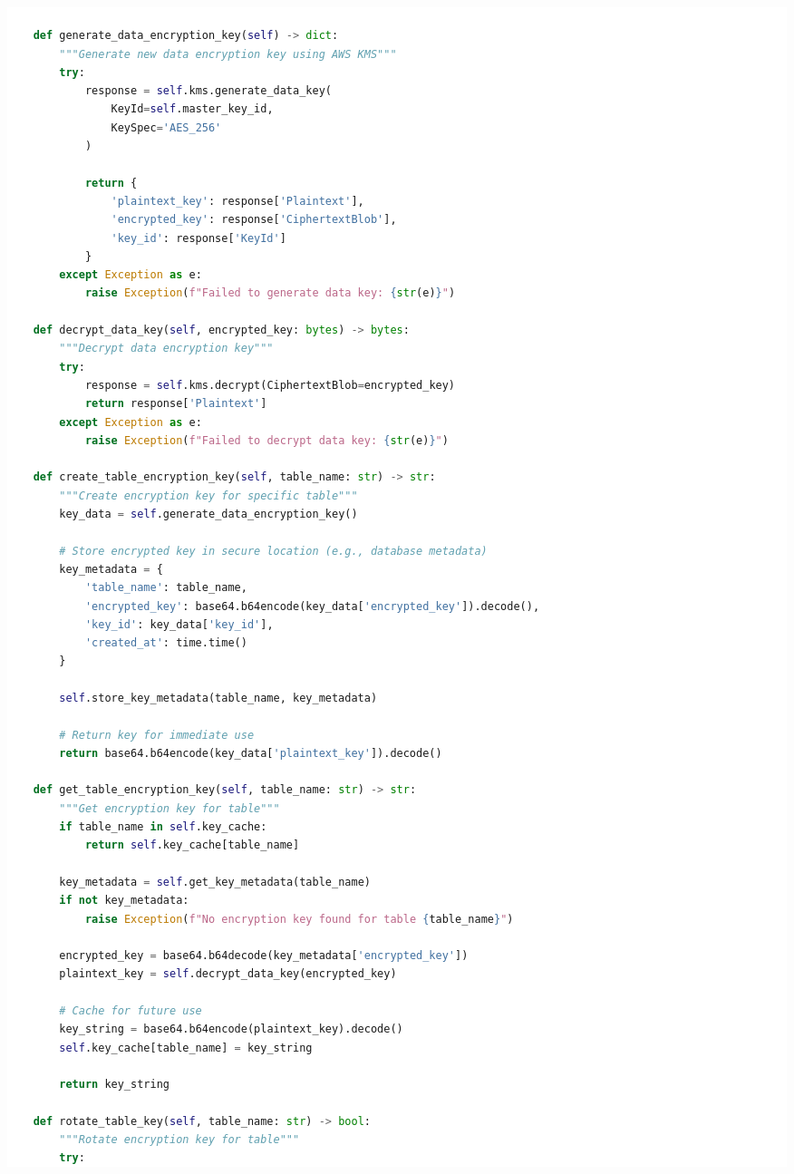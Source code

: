 ```python
    
    def generate_data_encryption_key(self) -> dict:
        """Generate new data encryption key using AWS KMS"""
        try:
            response = self.kms.generate_data_key(
                KeyId=self.master_key_id,
                KeySpec='AES_256'
            )
            
            return {
                'plaintext_key': response['Plaintext'],
                'encrypted_key': response['CiphertextBlob'],
                'key_id': response['KeyId']
            }
        except Exception as e:
            raise Exception(f"Failed to generate data key: {str(e)}")
    
    def decrypt_data_key(self, encrypted_key: bytes) -> bytes:
        """Decrypt data encryption key"""
        try:
            response = self.kms.decrypt(CiphertextBlob=encrypted_key)
            return response['Plaintext']
        except Exception as e:
            raise Exception(f"Failed to decrypt data key: {str(e)}")
    
    def create_table_encryption_key(self, table_name: str) -> str:
        """Create encryption key for specific table"""
        key_data = self.generate_data_encryption_key()
        
        # Store encrypted key in secure location (e.g., database metadata)
        key_metadata = {
            'table_name': table_name,
            'encrypted_key': base64.b64encode(key_data['encrypted_key']).decode(),
            'key_id': key_data['key_id'],
            'created_at': time.time()
        }
        
        self.store_key_metadata(table_name, key_metadata)
        
        # Return key for immediate use
        return base64.b64encode(key_data['plaintext_key']).decode()
    
    def get_table_encryption_key(self, table_name: str) -> str:
        """Get encryption key for table"""
        if table_name in self.key_cache:
            return self.key_cache[table_name]
        
        key_metadata = self.get_key_metadata(table_name)
        if not key_metadata:
            raise Exception(f"No encryption key found for table {table_name}")
        
        encrypted_key = base64.b64decode(key_metadata['encrypted_key'])
        plaintext_key = self.decrypt_data_key(encrypted_key)
        
        # Cache for future use
        key_string = base64.b64encode(plaintext_key).decode()
        self.key_cache[table_name] = key_string
        
        return key_string
    
    def rotate_table_key(self, table_name: str) -> bool:
        """Rotate encryption key for table"""
        try:
```